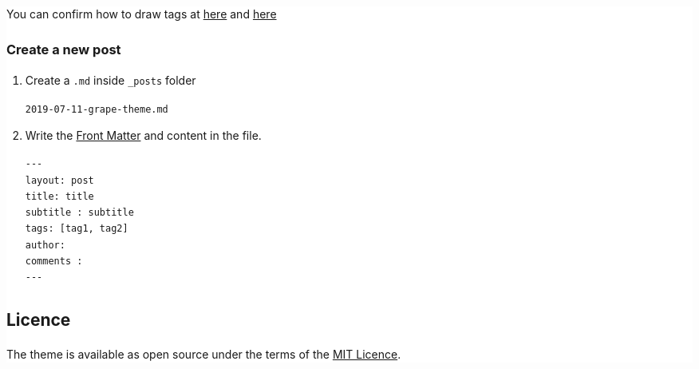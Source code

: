 You can confirm how to draw tags at [here](https://grape-theme.netlify.com/2019/06/08/markdown-and-html.html) and [here](https://grape-theme.netlify.com/2019/06/09/grape-theme-style.html)

### Create a new post

1. Create a `.md` inside `_posts` folder
   ```
   2019-07-11-grape-theme.md
   ```

2. Write the [Front Matter](https://jekyllrb.com/docs/front-matter/) and content in the file.
   ```
   ---
   layout: post
   title: title
   subtitle : subtitle
   tags: [tag1, tag2]
   author: 
   comments : 
   ---
   ```

## Licence

The theme is available as open source under the terms of the [MIT Licence](https://opensource.org/licenses/MIT).
